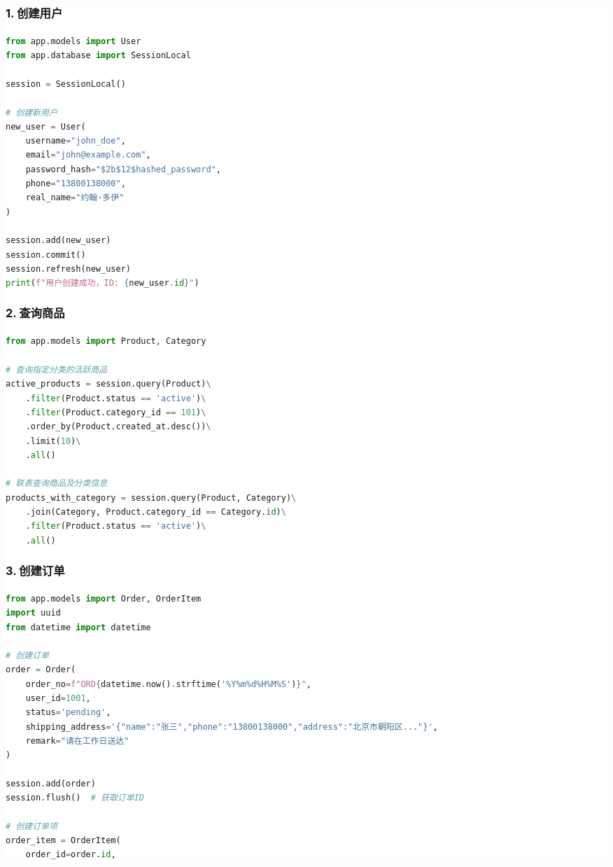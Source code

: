 ### 1. 创建用户

```python
from app.models import User
from app.database import SessionLocal

session = SessionLocal()

# 创建新用户
new_user = User(
    username="john_doe",
    email="john@example.com",
    password_hash="$2b$12$hashed_password",
    phone="13800138000",
    real_name="约翰·多伊"
)

session.add(new_user)
session.commit()
session.refresh(new_user)
print(f"用户创建成功，ID: {new_user.id}")
```

### 2. 查询商品

```python
from app.models import Product, Category

# 查询指定分类的活跃商品
active_products = session.query(Product)\
    .filter(Product.status == 'active')\
    .filter(Product.category_id == 101)\
    .order_by(Product.created_at.desc())\
    .limit(10)\
    .all()

# 联表查询商品及分类信息
products_with_category = session.query(Product, Category)\
    .join(Category, Product.category_id == Category.id)\
    .filter(Product.status == 'active')\
    .all()
```

### 3. 创建订单

```python
from app.models import Order, OrderItem
import uuid
from datetime import datetime

# 创建订单
order = Order(
    order_no=f"ORD{datetime.now().strftime('%Y%m%d%H%M%S')}",
    user_id=1001,
    status='pending',
    shipping_address='{"name":"张三","phone":"13800138000","address":"北京市朝阳区..."}',
    remark="请在工作日送达"
)

session.add(order)
session.flush()  # 获取订单ID

# 创建订单项
order_item = OrderItem(
    order_id=order.id,
```